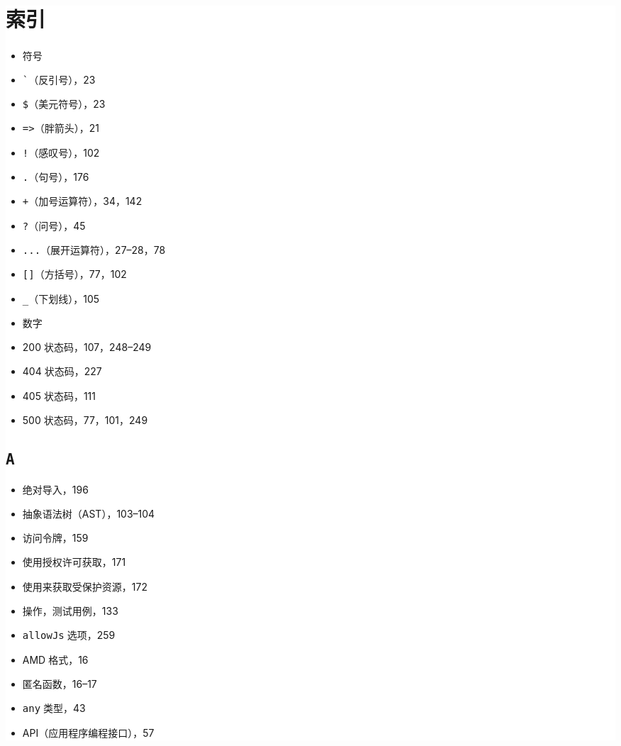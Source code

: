 <hgroup>

# <samp class="SANS_Dogma_OT_Bold_B_11">索引</samp>

</hgroup>

+   <samp class="SANS_Futura_Std_Bold_Condensed_B_11">符号</samp>

+   <samp class="SANS_TheSansMonoCd_W5Regular_11">`</samp>（反引号），23

+   <samp class="SANS_TheSansMonoCd_W5Regular_11">$</samp>（美元符号），23

+   <samp class="SANS_TheSansMonoCd_W5Regular_11">=></samp>（胖箭头），21

+   <samp class="SANS_TheSansMonoCd_W5Regular_11">!</samp>（感叹号），102

+   <samp class="SANS_TheSansMonoCd_W5Regular_11">.</samp>（句号），176

+   <samp class="SANS_TheSansMonoCd_W5Regular_11">+</samp>（加号运算符），34，142

+   <samp class="SANS_TheSansMonoCd_W5Regular_11">?</samp>（问号），45

+   <samp class="SANS_TheSansMonoCd_W5Regular_11">...</samp>（展开运算符），27–28，78

+   <samp class="SANS_TheSansMonoCd_W5Regular_11">[]</samp>（方括号），77，102

+   <samp class="SANS_TheSansMonoCd_W5Regular_11">_</samp>（下划线），105

+   <samp class="SANS_Futura_Std_Bold_Condensed_B_11">数字</samp>

+   200 状态码，107，248–249

+   404 状态码，227

+   405 状态码，111

+   500 状态码，77，101，249

## <samp class="SANS_Futura_Std_Bold_Condensed_B_11">A</samp>

+   绝对导入，196

+   抽象语法树（AST），103–104

+   访问令牌，159

+   使用授权许可获取，171

+   使用来获取受保护资源，172

+   操作，测试用例，133

+   <samp class="SANS_TheSansMonoCd_W5Regular_11">allowJs</samp> 选项，259

+   AMD 格式，16

+   匿名函数，16–17

+   <samp class="SANS_TheSansMonoCd_W5Regular_11">any</samp> 类型，43

+   API（应用程序编程接口），57
